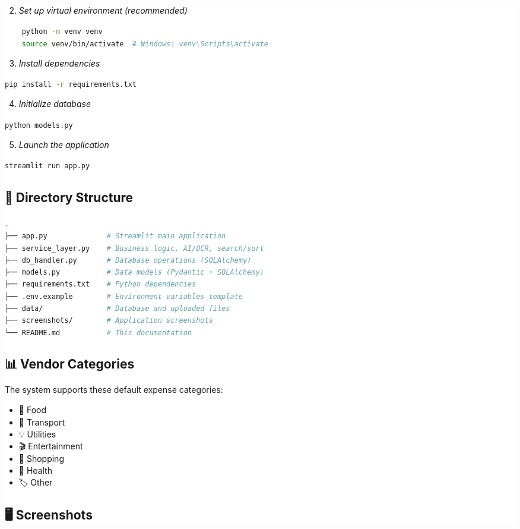 2. *Set up virtual environment (recommended)*
```bash
    python -m venv venv
    source venv/bin/activate  # Windows: venv\Scripts\activate
```

3. *Install dependencies*

```bash
pip install -r requirements.txt
```

4. *Initialize database*
```bash
python models.py
```

5. *Launch the application*
```bash
streamlit run app.py
```

## 📂 Directory Structure

```bash
.
├── app.py              # Streamlit main application
├── service_layer.py    # Business logic, AI/OCR, search/sort
├── db_handler.py       # Database operations (SQLAlchemy)
├── models.py           # Data models (Pydantic + SQLAlchemy)
├── requirements.txt    # Python dependencies
├── .env.example        # Environment variables template
├── data/               # Database and uploaded files
├── screenshots/        # Application screenshots
└── README.md           # This documentation
```

## 📊 Vendor Categories

The system supports these default expense categories:
- 🍔 Food
- 🚗 Transport
- 💡 Utilities
- 🎬 Entertainment
- 🛒 Shopping
- 💊 Health
- 🏷 Other

## 🖥 Screenshots

<div align="center">